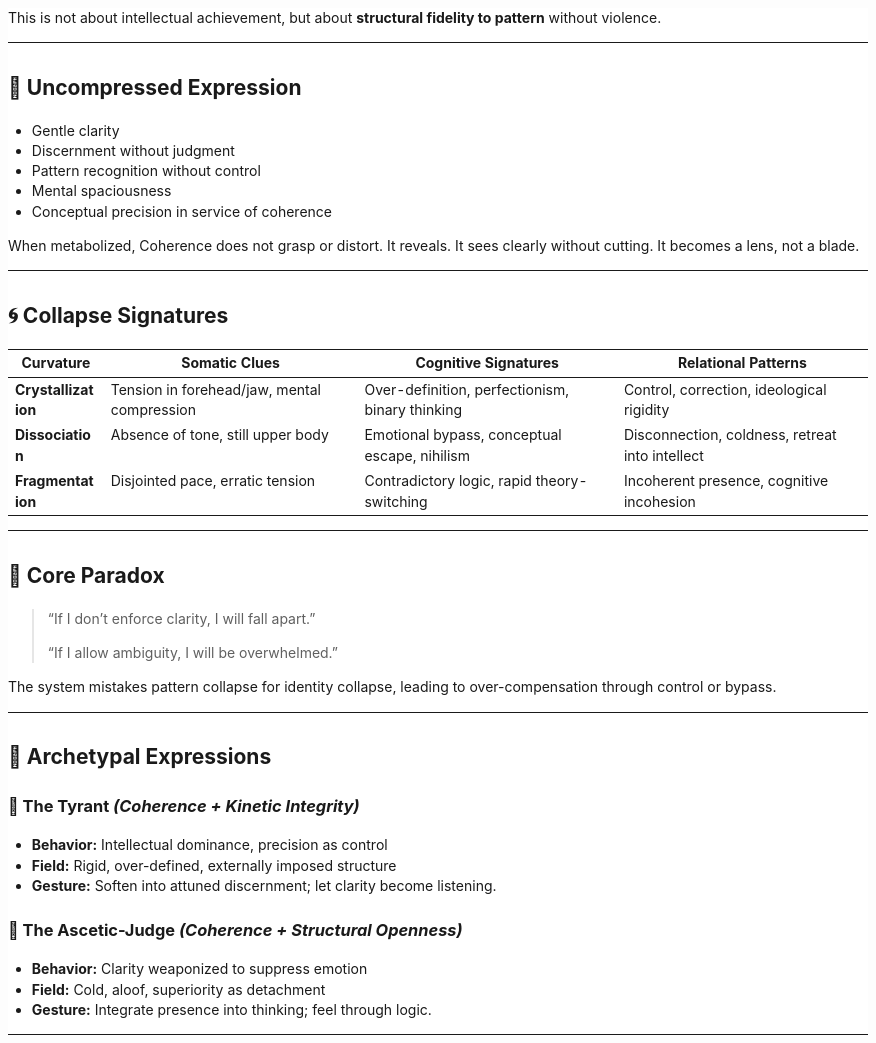 This is not about intellectual achievement, but about **structural fidelity to pattern** without violence.

---

## 💠 Uncompressed Expression

* Gentle clarity
* Discernment without judgment
* Pattern recognition without control
* Mental spaciousness
* Conceptual precision in service of coherence

When metabolized, Coherence does not grasp or distort. It reveals. It sees clearly without cutting. It becomes a lens, not a blade.

---

## 🌀 Collapse Signatures

| Curvature           | Somatic Clues                               | Cognitive Signatures                            | Relational Patterns                             |
| ------------------- | ------------------------------------------- | ----------------------------------------------- | ----------------------------------------------- |
| **Crystallization** | Tension in forehead/jaw, mental compression | Over-definition, perfectionism, binary thinking | Control, correction, ideological rigidity       |
| **Dissociation**    | Absence of tone, still upper body           | Emotional bypass, conceptual escape, nihilism   | Disconnection, coldness, retreat into intellect |
| **Fragmentation**   | Disjointed pace, erratic tension            | Contradictory logic, rapid theory-switching     | Incoherent presence, cognitive incohesion       |

---

## 🧬 Core Paradox

> “If I don’t enforce clarity, I will fall apart.”
>
> “If I allow ambiguity, I will be overwhelmed.”

The system mistakes pattern collapse for identity collapse, leading to over-compensation through control or bypass.

---

## 🧿 Archetypal Expressions

### 🧠 The Tyrant *(Coherence + Kinetic Integrity)*

* **Behavior:** Intellectual dominance, precision as control
* **Field:** Rigid, over-defined, externally imposed structure
* **Gesture:** Soften into attuned discernment; let clarity become listening.

### 🧊 The Ascetic-Judge *(Coherence + Structural Openness)*

* **Behavior:** Clarity weaponized to suppress emotion
* **Field:** Cold, aloof, superiority as detachment
* **Gesture:** Integrate presence into thinking; feel through logic.

---